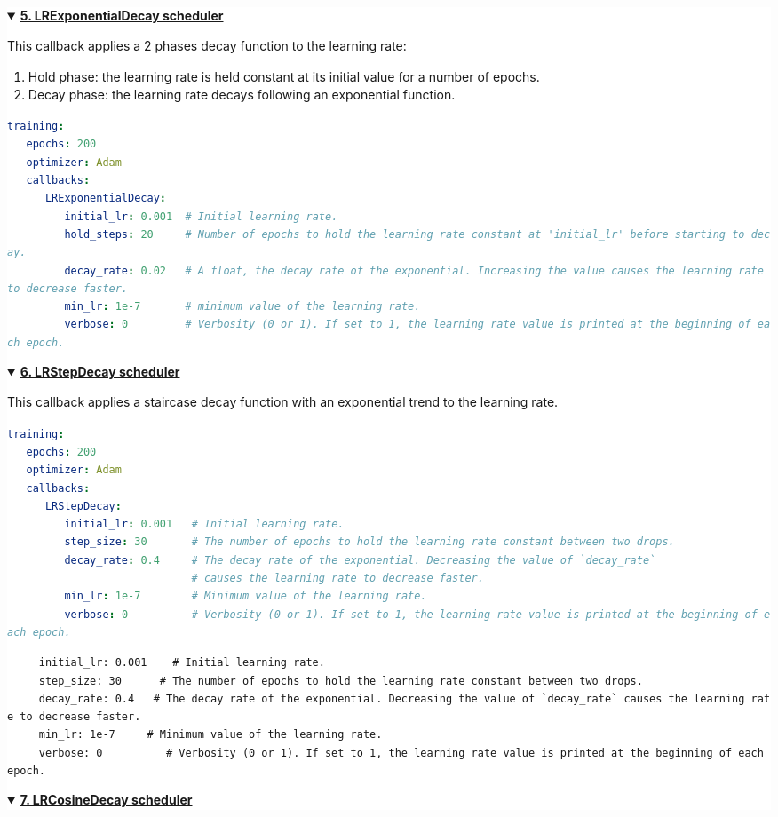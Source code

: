 </details>
<details open><summary><a href="#5"><b>5. LRExponentialDecay scheduler</b></a></summary><a id="5"></a>

This callback applies a 2 phases decay function to the learning rate:
1. Hold phase: the learning rate is held constant at its initial value for a number of epochs.
2. Decay phase: the learning rate decays following an exponential function.

```yaml
training:
   epochs: 200
   optimizer: Adam
   callbacks:
      LRExponentialDecay:
         initial_lr: 0.001  # Initial learning rate.
         hold_steps: 20     # Number of epochs to hold the learning rate constant at 'initial_lr' before starting to decay.
         decay_rate: 0.02   # A float, the decay rate of the exponential. Increasing the value causes the learning rate to decrease faster.
         min_lr: 1e-7       # minimum value of the learning rate.
         verbose: 0         # Verbosity (0 or 1). If set to 1, the learning rate value is printed at the beginning of each epoch.
```

</details>
<details open><summary><a href="#6"><b>6. LRStepDecay scheduler</b></a></summary><a id="6"></a>

This callback applies a staircase decay function with an exponential trend to the learning rate.

```yaml
training:
   epochs: 200
   optimizer: Adam
   callbacks:
      LRStepDecay:
         initial_lr: 0.001   # Initial learning rate.
         step_size: 30       # The number of epochs to hold the learning rate constant between two drops.
         decay_rate: 0.4     # The decay rate of the exponential. Decreasing the value of `decay_rate`
                             # causes the learning rate to decrease faster.
         min_lr: 1e-7        # Minimum value of the learning rate.
         verbose: 0          # Verbosity (0 or 1). If set to 1, the learning rate value is printed at the beginning of each epoch.
```

         initial_lr: 0.001    # Initial learning rate.
         step_size: 30      # The number of epochs to hold the learning rate constant between two drops.
         decay_rate: 0.4   # The decay rate of the exponential. Decreasing the value of `decay_rate` causes the learning rate to decrease faster.
         min_lr: 1e-7     # Minimum value of the learning rate.
         verbose: 0          # Verbosity (0 or 1). If set to 1, the learning rate value is printed at the beginning of each epoch.

</details>
<details open><summary><a href="#7"><b>7. LRCosineDecay scheduler</b></a></summary><a id="7"></a>
